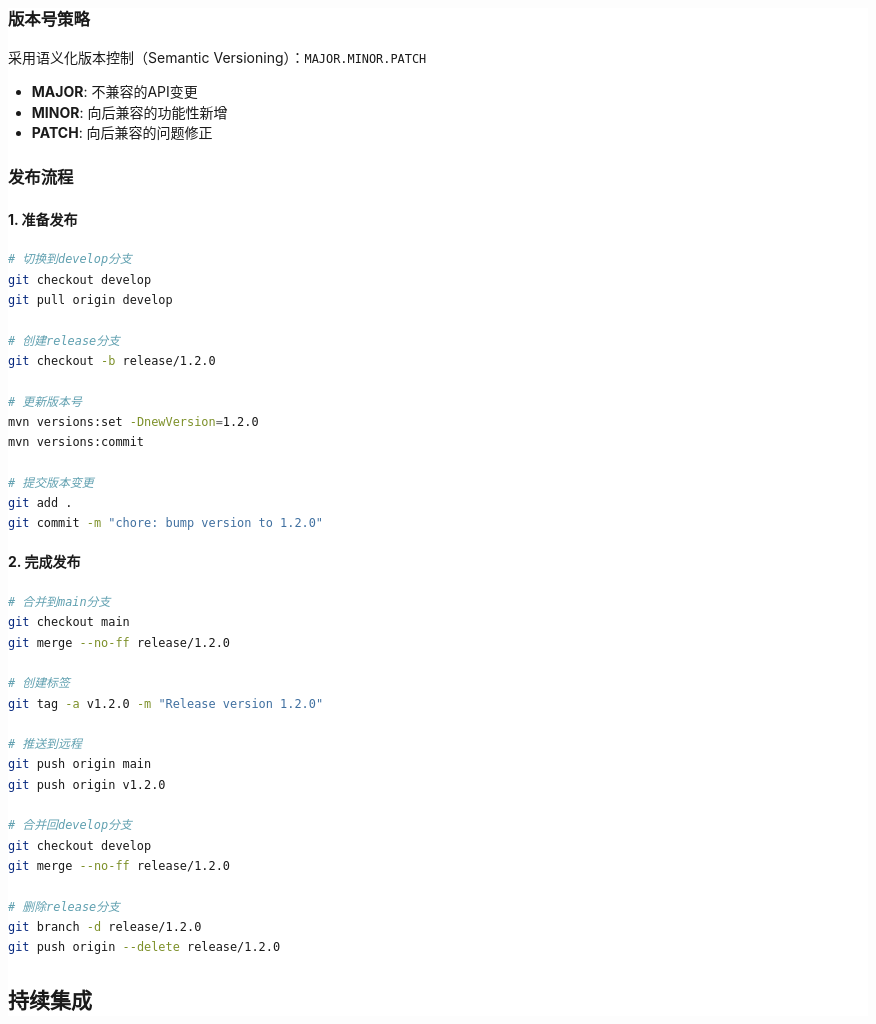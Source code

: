 ### 版本号策略
采用语义化版本控制（Semantic Versioning）：`MAJOR.MINOR.PATCH`

- **MAJOR**: 不兼容的API变更
- **MINOR**: 向后兼容的功能性新增
- **PATCH**: 向后兼容的问题修正

### 发布流程

#### 1. 准备发布
```bash
# 切换到develop分支
git checkout develop
git pull origin develop

# 创建release分支
git checkout -b release/1.2.0

# 更新版本号
mvn versions:set -DnewVersion=1.2.0
mvn versions:commit

# 提交版本变更
git add .
git commit -m "chore: bump version to 1.2.0"
```

#### 2. 完成发布
```bash
# 合并到main分支
git checkout main
git merge --no-ff release/1.2.0

# 创建标签
git tag -a v1.2.0 -m "Release version 1.2.0"

# 推送到远程
git push origin main
git push origin v1.2.0

# 合并回develop分支
git checkout develop
git merge --no-ff release/1.2.0

# 删除release分支
git branch -d release/1.2.0
git push origin --delete release/1.2.0
```

## 持续集成
